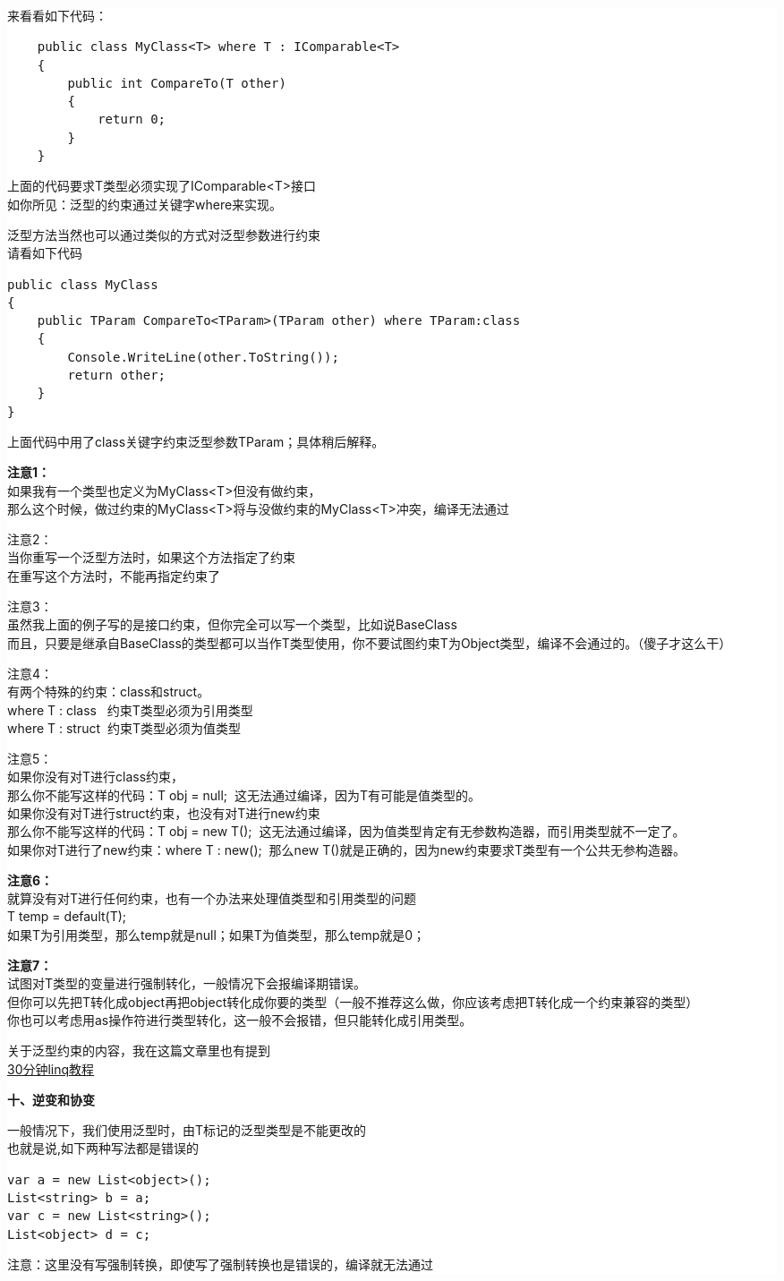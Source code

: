 来看看如下代码：</p>
<div>
<pre>    public class MyClass&lt;T&gt; where T : IComparable&lt;T&gt;
    {
        public int CompareTo(T other)
        {
            return 0;
        }
    }</pre>
</div>
<p>上面的代码要求T类型必须实现了IComparable&lt;T&gt;接口<br>
如你所见：泛型的约束通过关键字where来实现。</p>
<p>泛型方法当然也可以通过类似的方式对泛型参数进行约束<br>
请看如下代码</p>
<div>
<pre>public class MyClass
{
    public TParam CompareTo&lt;TParam&gt;(TParam other) where TParam:class
    {
        Console.WriteLine(other.ToString());
        return other;
    }
}</pre>
</div>
<p>上面代码中用了class关键字约束泛型参数TParam；具体稍后解释。</p>
<p><strong>注意1：</strong><br>
如果我有一个类型也定义为MyClass&lt;T&gt;但没有做约束，<br>
那么这个时候，做过约束的MyClass&lt;T&gt;将与没做约束的MyClass&lt;T&gt;冲突，编译无法通过<strong></strong></p>
<p>注意2：<br>
当你重写一个泛型方法时，如果这个方法指定了约束<br>
在重写这个方法时，不能再指定约束了<strong></strong></p>
<p>注意3：<br>
虽然我上面的例子写的是接口约束，但你完全可以写一个类型，比如说BaseClass<br>
而且，只要是继承自BaseClass的类型都可以当作T类型使用，你不要试图约束T为Object类型，编译不会通过的。（傻子才这么干）<strong></strong></p>
<p>注意4：<br>
有两个特殊的约束：class和struct。<br>
where T : class   约束T类型必须为引用类型<br>
where T : struct  约束T类型必须为值类型<strong></strong></p>
<p>注意5：<br>
如果你没有对T进行class约束，<br>
那么你不能写这样的代码：T obj = null;  这无法通过编译，因为T有可能是值类型的。<br>
如果你没有对T进行struct约束，也没有对T进行new约束<br>
那么你不能写这样的代码：T obj = new T();  这无法通过编译，因为值类型肯定有无参数构造器，而引用类型就不一定了。<br>
如果你对T进行了new约束：where T : new();  那么new T()就是正确的，因为new约束要求T类型有一个公共无参构造器。</p>
<p><strong>注意6：<br>
</strong>就算没有对T进行任何约束，也有一个办法来处理值类型和引用类型的问题<br>
T temp = default(T);<br>
如果T为引用类型，那么temp就是null；如果T为值类型，那么temp就是0；</p>
<p><strong>注意7：<br>
</strong>试图对T类型的变量进行强制转化，一般情况下会报编译期错误。<br>
但你可以先把T转化成object再把object转化成你要的类型（一般不推荐这么做，你应该考虑把T转化成一个约束兼容的类型）<br>
你也可以考虑用as操作符进行类型转化，这一般不会报错，但只能转化成引用类型。</p>
<p>关于泛型约束的内容，我在这篇文章里也有提到<br>
<a href="http://www.cnblogs.com/liulun/archive/2013/02/26/2909985.html">30分钟linq教程</a></p>
<p><strong>十、逆变和协变</strong></p>
<p>一般情况下，我们使用泛型时，由T标记的泛型类型是不能更改的<br>
也就是说,如下两种写法都是错误的</p>
<div>
<pre>var a = new List&lt;object&gt;();
List&lt;string&gt; b = a;
var c = new List&lt;string&gt;();
List&lt;object&gt; d = c;</pre>
</div>
<p>注意：这里没有写强制转换，即使写了强制转换也是错误的，编译就无法通过</p>